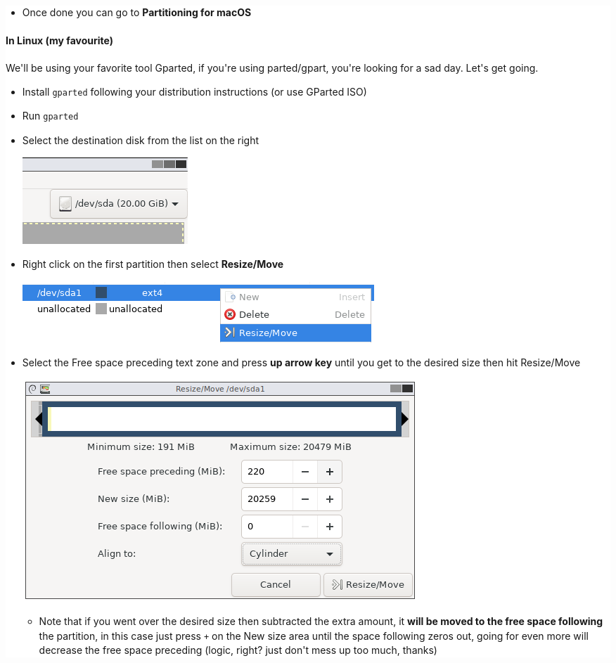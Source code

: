 - Once done you can go to **Partitioning for macOS**

#### In Linux (my favourite)

We'll be using your favorite tool Gparted, if you're using parted/gpart, you're looking for a sad day. Let's get going.

- Install `gparted` following your distribution instructions (or use GParted ISO)

- Run `gparted`

- Select the destination disk from the list on the right

  ![image-20200917014041409](../images/ex-data/gparted_list_disk.png)

- Right click on the first partition then select **Resize/Move**

  ![image-20200917014201474](../images/ex-data/resize_gparted.png)

- Select the Free space preceding text zone and press **up arrow key** until you get to the desired size then hit Resize/Move

  ![image-20200917014513781](../images/ex-data/resize_menu_gp.png)

  - Note that if you went over the desired size then subtracted the extra amount, it **will be moved to the free space following** the partition, in this case just press `+` on the New size area until the space following zeros out, going for even more will decrease the free space preceding (logic, right? just don't mess up too much, thanks)
